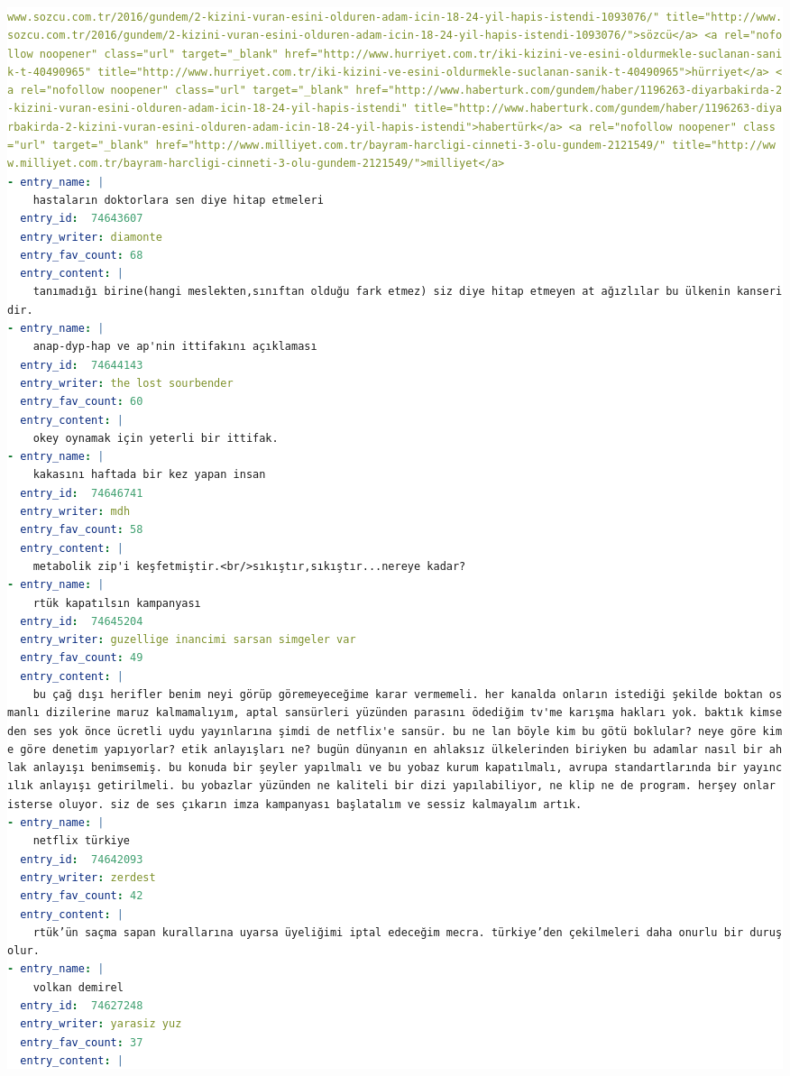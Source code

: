 ```yaml
www.sozcu.com.tr/2016/gundem/2-kizini-vuran-esini-olduren-adam-icin-18-24-yil-hapis-istendi-1093076/" title="http://www.sozcu.com.tr/2016/gundem/2-kizini-vuran-esini-olduren-adam-icin-18-24-yil-hapis-istendi-1093076/">sözcü</a> <a rel="nofollow noopener" class="url" target="_blank" href="http://www.hurriyet.com.tr/iki-kizini-ve-esini-oldurmekle-suclanan-sanik-t-40490965" title="http://www.hurriyet.com.tr/iki-kizini-ve-esini-oldurmekle-suclanan-sanik-t-40490965">hürriyet</a> <a rel="nofollow noopener" class="url" target="_blank" href="http://www.haberturk.com/gundem/haber/1196263-diyarbakirda-2-kizini-vuran-esini-olduren-adam-icin-18-24-yil-hapis-istendi" title="http://www.haberturk.com/gundem/haber/1196263-diyarbakirda-2-kizini-vuran-esini-olduren-adam-icin-18-24-yil-hapis-istendi">habertürk</a> <a rel="nofollow noopener" class="url" target="_blank" href="http://www.milliyet.com.tr/bayram-harcligi-cinneti-3-olu-gundem-2121549/" title="http://www.milliyet.com.tr/bayram-harcligi-cinneti-3-olu-gundem-2121549/">milliyet</a>
- entry_name: |
    hastaların doktorlara sen diye hitap etmeleri
  entry_id:  74643607
  entry_writer: diamonte
  entry_fav_count: 68
  entry_content: |
    tanımadığı birine(hangi meslekten,sınıftan olduğu fark etmez) siz diye hitap etmeyen at ağızlılar bu ülkenin kanseridir.
- entry_name: |
    anap-dyp-hap ve ap'nin ittifakını açıklaması
  entry_id:  74644143
  entry_writer: the lost sourbender
  entry_fav_count: 60
  entry_content: |
    okey oynamak için yeterli bir ittifak.
- entry_name: |
    kakasını haftada bir kez yapan insan
  entry_id:  74646741
  entry_writer: mdh
  entry_fav_count: 58
  entry_content: |
    metabolik zip'i keşfetmiştir.<br/>sıkıştır,sıkıştır...nereye kadar?
- entry_name: |
    rtük kapatılsın kampanyası
  entry_id:  74645204
  entry_writer: guzellige inancimi sarsan simgeler var
  entry_fav_count: 49
  entry_content: |
    bu çağ dışı herifler benim neyi görüp göremeyeceğime karar vermemeli. her kanalda onların istediği şekilde boktan osmanlı dizilerine maruz kalmamalıyım, aptal sansürleri yüzünden parasını ödediğim tv'me karışma hakları yok. baktık kimseden ses yok önce ücretli uydu yayınlarına şimdi de netflix'e sansür. bu ne lan böyle kim bu götü boklular? neye göre kime göre denetim yapıyorlar? etik anlayışları ne? bugün dünyanın en ahlaksız ülkelerinden biriyken bu adamlar nasıl bir ahlak anlayışı benimsemiş. bu konuda bir şeyler yapılmalı ve bu yobaz kurum kapatılmalı, avrupa standartlarında bir yayıncılık anlayışı getirilmeli. bu yobazlar yüzünden ne kaliteli bir dizi yapılabiliyor, ne klip ne de program. herşey onlar isterse oluyor. siz de ses çıkarın imza kampanyası başlatalım ve sessiz kalmayalım artık.
- entry_name: |
    netflix türkiye
  entry_id:  74642093
  entry_writer: zerdest
  entry_fav_count: 42
  entry_content: |
    rtük’ün saçma sapan kurallarına uyarsa üyeliğimi iptal edeceğim mecra. türkiye’den çekilmeleri daha onurlu bir duruş olur.
- entry_name: |
    volkan demirel
  entry_id:  74627248
  entry_writer: yarasiz yuz
  entry_fav_count: 37
  entry_content: |
```